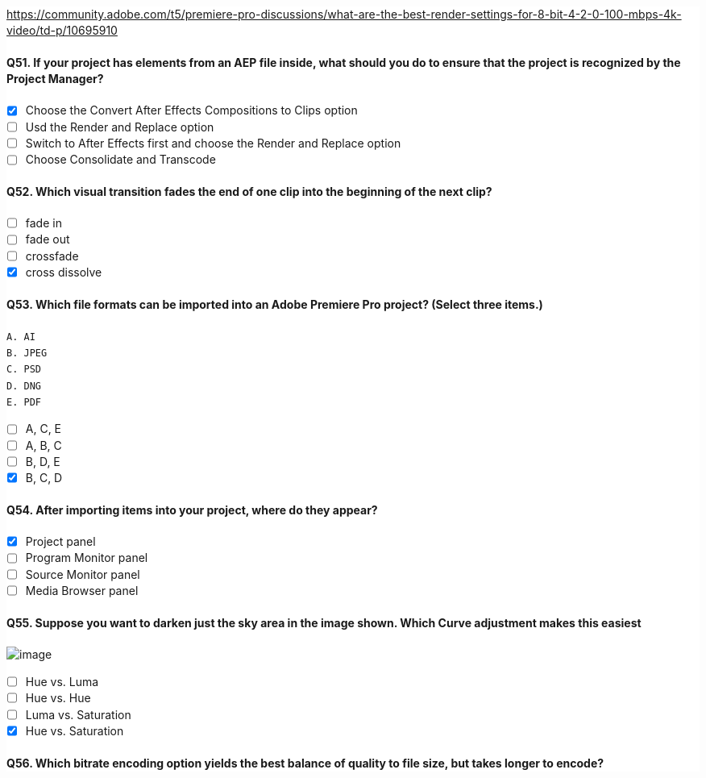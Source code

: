 https://community.adobe.com/t5/premiere-pro-discussions/what-are-the-best-render-settings-for-8-bit-4-2-0-100-mbps-4k-video/td-p/10695910

#### Q51. If your project has elements from an AEP file inside, what should you do to ensure that the project is recognized by the Project Manager?

- [x] Choose the Convert After Effects Compositions to Clips option
- [ ] Usd the Render and Replace option
- [ ] Switch to After Effects first and choose the Render and Replace option
- [ ] Choose Consolidate and Transcode

#### Q52. Which visual transition fades the end of one clip into the beginning of the next clip?

- [ ] fade in
- [ ] fade out
- [ ] crossfade
- [x] cross dissolve

#### Q53. Which file formats can be imported into an Adobe Premiere Pro project? (Select three items.)

```markdown
A. AI
B. JPEG
C. PSD
D. DNG
E. PDF
```

- [ ] A, C, E
- [ ] A, B, C
- [ ] B, D, E
- [x] B, C, D

#### Q54. After importing items into your project, where do they appear?

- [x] Project panel
- [ ] Program Monitor panel
- [ ] Source Monitor panel
- [ ] Media Browser panel

#### Q55. Suppose you want to darken just the sky area in the image shown. Which Curve adjustment makes this easiest

![image](images/008.png?raw=png)

- [ ] Hue vs. Luma
- [ ] Hue vs. Hue
- [ ] Luma vs. Saturation
- [x] Hue vs. Saturation

#### Q56. Which bitrate encoding option yields the best balance of quality to file size, but takes longer to encode?
